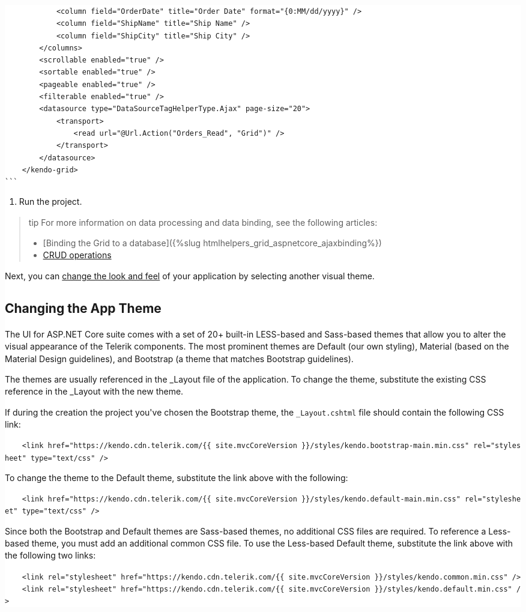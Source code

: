 				<column field="OrderDate" title="Order Date" format="{0:MM/dd/yyyy}" />
				<column field="ShipName" title="Ship Name" />
				<column field="ShipCity" title="Ship City" />
			</columns>
			<scrollable enabled="true" />
			<sortable enabled="true" />
			<pageable enabled="true" />
			<filterable enabled="true" />
			<datasource type="DataSourceTagHelperType.Ajax" page-size="20">
				<transport>
					<read url="@Url.Action("Orders_Read", "Grid")" />
				</transport>
			</datasource>
		</kendo-grid>
	```

1. Run the project.

>tip For more information on data processing and data binding, see the following articles:
>* [Binding the Grid to a database]({%slug htmlhelpers_grid_aspnetcore_ajaxbinding%})
>* [CRUD operations](https://demos.telerik.com/aspnet-core/grid/editing)

Next, you can [change the look and feel](#changing-the-app-theme) of your application by selecting another visual theme.

## Changing the App Theme

The UI for ASP.NET Core suite comes with a set of 20+ built-in LESS-based and Sass-based themes that allow you to alter the visual appearance of the Telerik components. The most prominent themes are Default (our own styling), Material (based on the Material Design guidelines), and Bootstrap (a theme that matches Bootstrap guidelines).

The themes are usually referenced in the _Layout file of the application. To change the theme, substitute the existing CSS reference in the _Layout with the new theme.

If during the creation the project you've chosen the Bootstrap theme, the `_Layout.cshtml` file should contain the following CSS link:

```
	<link href="https://kendo.cdn.telerik.com/{{ site.mvcCoreVersion }}/styles/kendo.bootstrap-main.min.css" rel="stylesheet" type="text/css" />
```

To change the theme to the Default theme, substitute the link above with the following:

```
	<link href="https://kendo.cdn.telerik.com/{{ site.mvcCoreVersion }}/styles/kendo.default-main.min.css" rel="stylesheet" type="text/css" />
```

Since both the Bootstrap and Default themes are Sass-based themes, no additional CSS files are required. To reference a Less-based theme, you must add an additional common CSS file. To use the Less-based Default theme, substitute the link above with the following two links:

```
    <link rel="stylesheet" href="https://kendo.cdn.telerik.com/{{ site.mvcCoreVersion }}/styles/kendo.common.min.css" />
    <link rel="stylesheet" href="https://kendo.cdn.telerik.com/{{ site.mvcCoreVersion }}/styles/kendo.default.min.css" />
```
